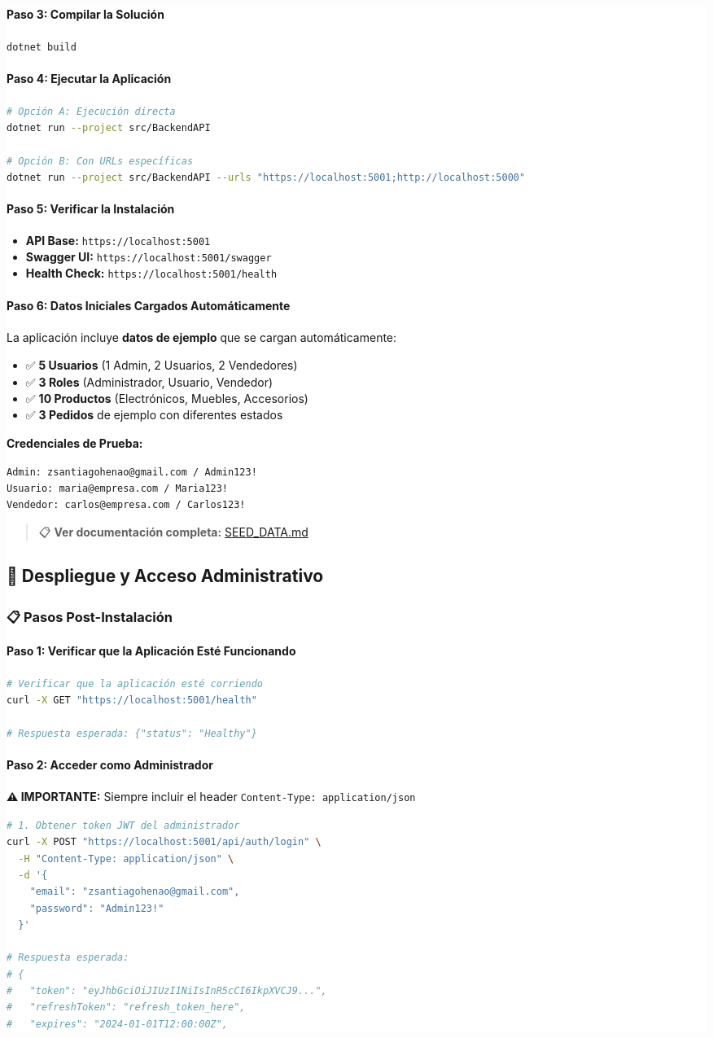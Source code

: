 #### **Paso 3: Compilar la Solución**
```bash
dotnet build
```

#### **Paso 4: Ejecutar la Aplicación**
```bash
# Opción A: Ejecución directa
dotnet run --project src/BackendAPI

# Opción B: Con URLs específicas
dotnet run --project src/BackendAPI --urls "https://localhost:5001;http://localhost:5000"
```

#### **Paso 5: Verificar la Instalación**
- **API Base:** `https://localhost:5001`
- **Swagger UI:** `https://localhost:5001/swagger`
- **Health Check:** `https://localhost:5001/health`

#### **Paso 6: Datos Iniciales Cargados Automáticamente**
La aplicación incluye **datos de ejemplo** que se cargan automáticamente:

- ✅ **5 Usuarios** (1 Admin, 2 Usuarios, 2 Vendedores)
- ✅ **3 Roles** (Administrador, Usuario, Vendedor)
- ✅ **10 Productos** (Electrónicos, Muebles, Accesorios)
- ✅ **3 Pedidos** de ejemplo con diferentes estados

**Credenciales de Prueba:**
```
Admin: zsantiagohenao@gmail.com / Admin123!
Usuario: maria@empresa.com / Maria123!
Vendedor: carlos@empresa.com / Carlos123!
```

> 📋 **Ver documentación completa:** [SEED_DATA.md](./SEED_DATA.md)

## 🚀 **Despliegue y Acceso Administrativo**

### **📋 Pasos Post-Instalación**

#### **Paso 1: Verificar que la Aplicación Esté Funcionando**
```bash
# Verificar que la aplicación esté corriendo
curl -X GET "https://localhost:5001/health"

# Respuesta esperada: {"status": "Healthy"}
```

#### **Paso 2: Acceder como Administrador**

**⚠️ IMPORTANTE:** Siempre incluir el header `Content-Type: application/json`

```bash
# 1. Obtener token JWT del administrador
curl -X POST "https://localhost:5001/api/auth/login" \
  -H "Content-Type: application/json" \
  -d '{
    "email": "zsantiagohenao@gmail.com",
    "password": "Admin123!"
  }'

# Respuesta esperada:
# {
#   "token": "eyJhbGciOiJIUzI1NiIsInR5cCI6IkpXVCJ9...",
#   "refreshToken": "refresh_token_here",
#   "expires": "2024-01-01T12:00:00Z",
```